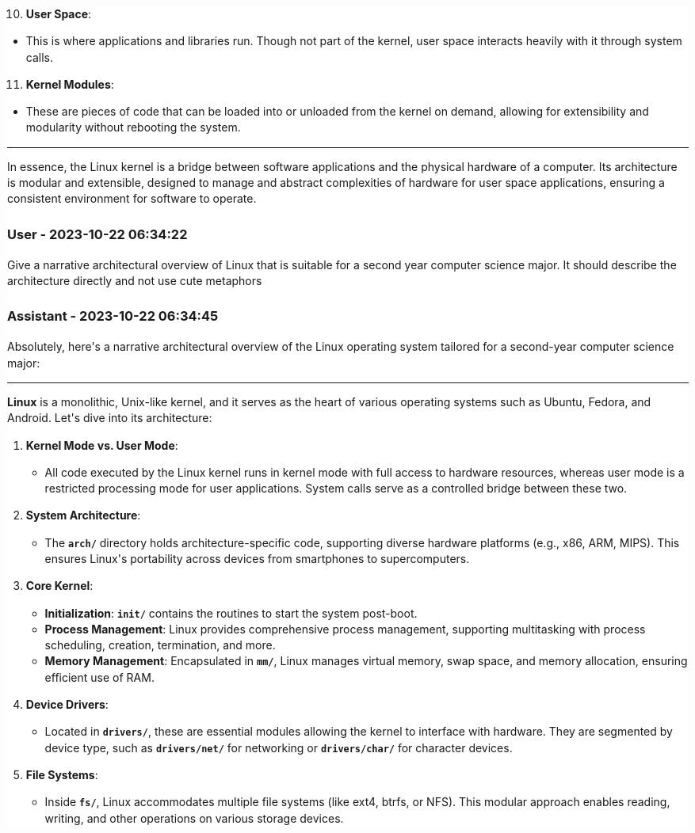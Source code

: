 10. **User Space**:
   - This is where applications and libraries run. Though not part of the kernel, user space interacts heavily with it through system calls.

11. **Kernel Modules**:
   - These are pieces of code that can be loaded into or unloaded from the kernel on demand, allowing for extensibility and modularity without rebooting the system.

---

In essence, the Linux kernel is a bridge between software applications and the physical hardware of a computer. Its architecture is modular and extensible, designed to manage and abstract complexities of hardware for user space applications, ensuring a consistent environment for software to operate.

### User - 2023-10-22 06:34:22

Give a narrative architectural overview of Linux that is suitable for a second year computer science major. It should describe the architecture directly and not use cute metaphors 

### Assistant - 2023-10-22 06:34:45

Absolutely, here's a narrative architectural overview of the Linux operating system tailored for a second-year computer science major:

---

**Linux** is a monolithic, Unix-like kernel, and it serves as the heart of various operating systems such as Ubuntu, Fedora, and Android. Let's dive into its architecture:

1. **Kernel Mode vs. User Mode**:
   - All code executed by the Linux kernel runs in kernel mode with full access to hardware resources, whereas user mode is a restricted processing mode for user applications. System calls serve as a controlled bridge between these two.

2. **System Architecture**:
   - The **`arch/`** directory holds architecture-specific code, supporting diverse hardware platforms (e.g., x86, ARM, MIPS). This ensures Linux's portability across devices from smartphones to supercomputers.

3. **Core Kernel**:
   - **Initialization**: **`init/`** contains the routines to start the system post-boot.
   - **Process Management**: Linux provides comprehensive process management, supporting multitasking with process scheduling, creation, termination, and more.
   - **Memory Management**: Encapsulated in **`mm/`**, Linux manages virtual memory, swap space, and memory allocation, ensuring efficient use of RAM.

4. **Device Drivers**:
   - Located in **`drivers/`**, these are essential modules allowing the kernel to interface with hardware. They are segmented by device type, such as **`drivers/net/`** for networking or **`drivers/char/`** for character devices.

5. **File Systems**:
   - Inside **`fs/`**, Linux accommodates multiple file systems (like ext4, btrfs, or NFS). This modular approach enables reading, writing, and other operations on various storage devices.
